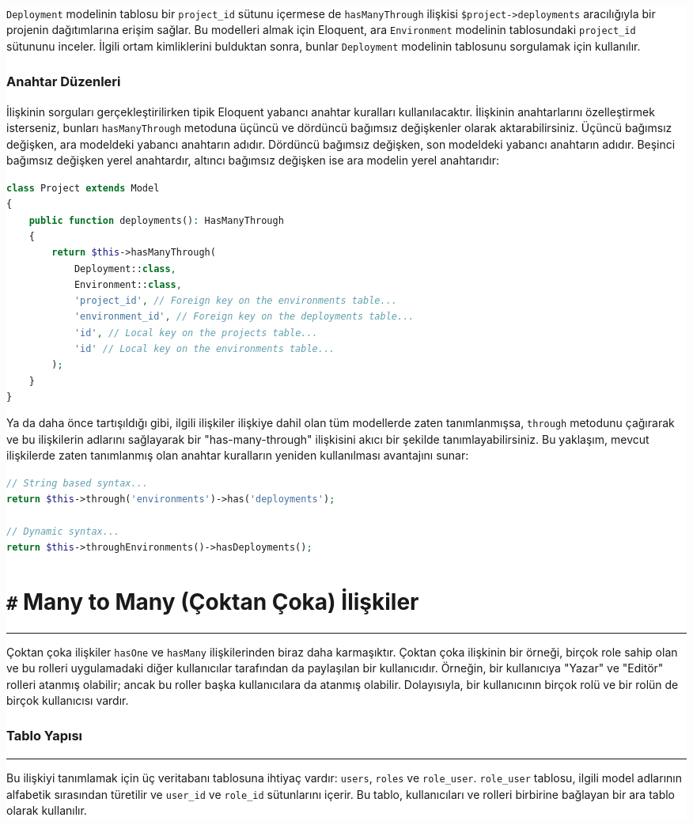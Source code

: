 `Deployment` modelinin tablosu bir `project_id` sütunu içermese de `hasManyThrough` ilişkisi `$project->deployments` aracılığıyla bir projenin dağıtımlarına erişim sağlar. Bu modelleri almak için Eloquent, ara `Environment` modelinin tablosundaki `project_id` sütununu inceler. İlgili ortam kimliklerini bulduktan sonra, bunlar `Deployment` modelinin tablosunu sorgulamak için kullanılır.

### Anahtar Düzenleri

İlişkinin sorguları gerçekleştirilirken tipik Eloquent yabancı anahtar kuralları kullanılacaktır. İlişkinin anahtarlarını özelleştirmek isterseniz, bunları `hasManyThrough` metoduna üçüncü ve dördüncü bağımsız değişkenler olarak aktarabilirsiniz. Üçüncü bağımsız değişken, ara modeldeki yabancı anahtarın adıdır. Dördüncü bağımsız değişken, son modeldeki yabancı anahtarın adıdır. Beşinci bağımsız değişken yerel anahtardır, altıncı bağımsız değişken ise ara modelin yerel anahtarıdır:

```php
class Project extends Model
{
    public function deployments(): HasManyThrough
    {
        return $this->hasManyThrough(
            Deployment::class,
            Environment::class,
            'project_id', // Foreign key on the environments table...
            'environment_id', // Foreign key on the deployments table...
            'id', // Local key on the projects table...
            'id' // Local key on the environments table...
        );
    }
}
```

Ya da daha önce tartışıldığı gibi, ilgili ilişkiler ilişkiye dahil olan tüm modellerde zaten tanımlanmışsa, `through` metodunu çağırarak ve bu ilişkilerin adlarını sağlayarak bir "has-many-through" ilişkisini akıcı bir şekilde tanımlayabilirsiniz. Bu yaklaşım, mevcut ilişkilerde zaten tanımlanmış olan anahtar kuralların yeniden kullanılması avantajını sunar:

```php
// String based syntax...
return $this->through('environments')->has('deployments');
 
// Dynamic syntax...
return $this->throughEnvironments()->hasDeployments();
```

# `#` Many to Many (Çoktan Çoka) İlişkiler
---
Çoktan çoka ilişkiler `hasOne` ve `hasMany` ilişkilerinden biraz daha karmaşıktır. Çoktan çoka ilişkinin bir örneği, birçok role sahip olan ve bu rolleri uygulamadaki diğer kullanıcılar tarafından da paylaşılan bir kullanıcıdır. Örneğin, bir kullanıcıya "Yazar" ve "Editör" rolleri atanmış olabilir; ancak bu roller başka kullanıcılara da atanmış olabilir. Dolayısıyla, bir kullanıcının birçok rolü ve bir rolün de birçok kullanıcısı vardır.

### Tablo Yapısı
---
Bu ilişkiyi tanımlamak için üç veritabanı tablosuna ihtiyaç vardır: `users`, `roles` ve `role_user`. `role_user` tablosu, ilgili model adlarının alfabetik sırasından türetilir ve `user_id` ve `role_id` sütunlarını içerir. Bu tablo, kullanıcıları ve rolleri birbirine bağlayan bir ara tablo olarak kullanılır.
